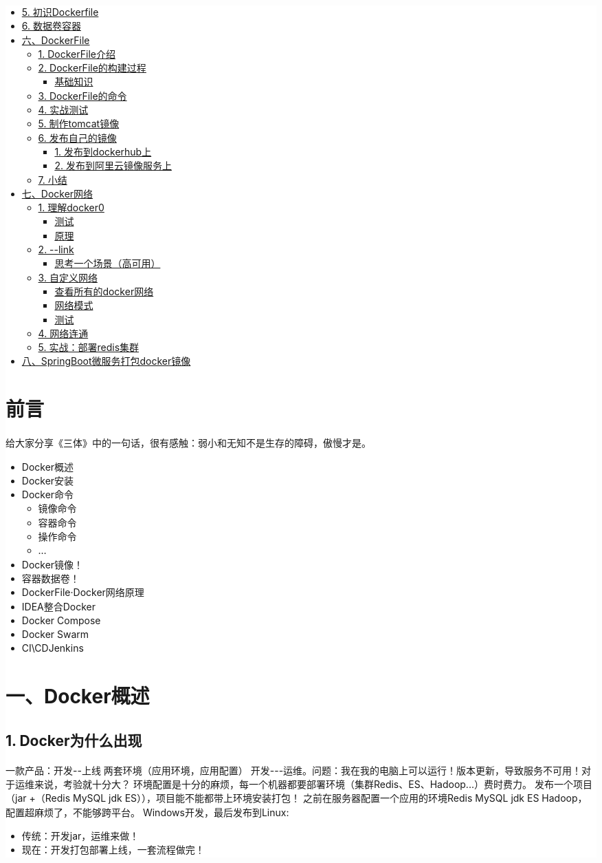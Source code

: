   - [5. 初识Dockerfile](#5-初识dockerfile)
  - [6. 数据卷容器](#6-数据卷容器)
- [六、DockerFile](#六dockerfile)
  - [1. DockerFile介绍](#1-dockerfile介绍)
  - [2. DockerFile的构建过程](#2-dockerfile的构建过程)
    - [基础知识](#基础知识)
  - [3. DockerFile的命令](#3-dockerfile的命令)
  - [4. 实战测试](#4-实战测试)
  - [5. 制作tomcat镜像](#5-制作tomcat镜像)
  - [6. 发布自己的镜像](#6-发布自己的镜像)
    - [1. 发布到dockerhub上](#1-发布到dockerhub上)
    - [2. 发布到阿里云镜像服务上](#2-发布到阿里云镜像服务上)
  - [7. 小结](#7-小结)
- [七、Docker网络](#七docker网络)
  - [1. 理解docker0](#1-理解docker0)
    - [测试](#测试)
    - [原理](#原理)
  - [2. --link](#2---link)
    - [思考一个场景（高可用）](#思考一个场景高可用)
  - [3. 自定义网络](#3-自定义网络)
    - [查看所有的docker网络](#查看所有的docker网络)
    - [网络模式](#网络模式)
    - [测试](#测试-1)
  - [4. 网络连通](#4-网络连通)
  - [5. 实战：部署redis集群](#5-实战部署redis集群)
- [八、SpringBoot微服务打包docker镜像](#八springboot微服务打包docker镜像)

# 前言

给大家分享《三体》中的一句话，很有感触：弱小和无知不是生存的障碍，傲慢才是。

- Docker概述
- Docker安装
- Docker命令
	- 镜像命令
	- 容器命令
	- 操作命令
	- …
- Docker镜像！
- 容器数据卷！
- DockerFile·Docker网络原理
- IDEA整合Docker
- Docker Compose
- Docker Swarm
- CI\CDJenkins

# 一、Docker概述
## 1. Docker为什么出现
一款产品：开发--上线  两套环境（应用环境，应用配置）
开发---运维。问题：我在我的电脑上可以运行！版本更新，导致服务不可用！对于运维来说，考验就十分大？
环境配置是十分的麻烦，每一个机器都要部署环境（集群Redis、ES、Hadoop...）费时费力。
发布一个项目（jar +（Redis MySQL jdk ES）），项目能不能都带上环境安装打包！
之前在服务器配置一个应用的环境Redis MySQL jdk ES Hadoop，配置超麻烦了，不能够跨平台。
Windows开发，最后发布到Linux:
- 传统：开发jar，运维来做！
- 现在：开发打包部署上线，一套流程做完！
